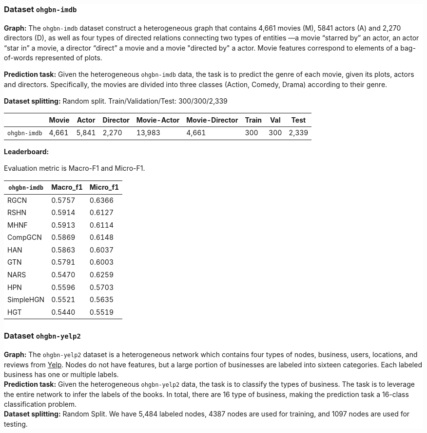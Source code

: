 ### Dataset `ohgbn-imdb`

**Graph:** The `ohgbn-imdb` dataset construct a heterogeneous graph that contains 4,661
movies (M), 5841 actors (A) and 2,270 directors (D), as well as four types of directed relations connecting two types of
entities —a movie “starred by” an actor, an actor “star in” a movie, a director “direct” a movie and a movie "directed
by" a actor. Movie features correspond to elements of a bag-of-words represented of plots.

**Prediction task:** Given the heterogeneous `ohgbn-imdb` data, the task is to predict the genre of each movie, given
its plots, actors and directors. Specifically, the movies are divided into three classes (Action, Comedy, Drama)
according to their genre.

**Dataset splitting:** Random split. Train/Validation/Test: 300/300/2,339

|              | Movie | Actor | Director | Movie-Actor | Movie-Director | Train | Val | Test  |
|--------------|-------|-------|----------|-------------|----------------|-------|-----|-------|
| `ohgbn-imdb` | 4,661 | 5,841 | 2,270    | 13,983      | 4,661          | 300   | 300 | 2,339 |

**Leaderboard:**

Evaluation metric is Macro-F1 and Micro-F1.

| `ohgbn-imdb` | Macro_f1 | Micro_f1 |
|--------------|----------|----------|
| RGCN         | 0.5757   | 0.6366   |
| RSHN         | 0.5914   | 0.6127   |
| MHNF         | 0.5913   | 0.6114   |
| CompGCN      | 0.5869   | 0.6148   |
| HAN          | 0.5863   | 0.6037   |
| GTN          | 0.5791   | 0.6003   |
| NARS         | 0.5470   | 0.6259   |
| HPN          | 0.5596   | 0.5703   |
| SimpleHGN    | 0.5521   | 0.5635   |
| HGT          | 0.5440   | 0.5519   |

### Dataset `ohgbn-yelp2`

**Graph:** The `ohgbn-yelp2` dataset is a heterogeneous network which contains four types of nodes, business, users,
locations, and reviews from [Yelp](https://www.yelp.com/dataset/challenge). Nodes do not have features, but a large
portion of businesses are labeled into sixteen categories. Each labeled business has one or multiple labels.  
**Prediction task:** Given the heterogeneous `ohgbn-yelp2` data, the task is to classify the types of business. The task
is to leverage the entire network to infer the labels of the books. In total, there are 16 type of business, making the
prediction task a 16-class classification problem.  
**Dataset splitting:** Random Split. We have 5,484 labeled nodes, 4387 nodes are used for training, and 1097 nodes are
used for testing.
